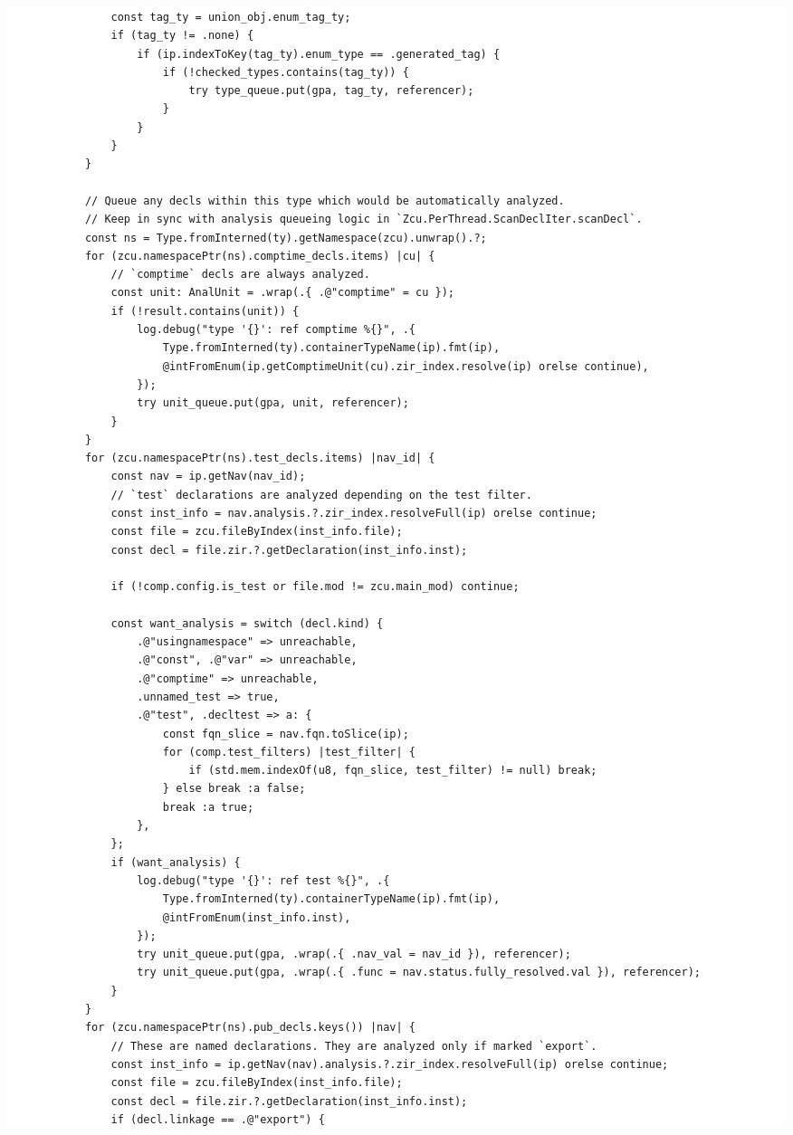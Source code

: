 ```zig
                const tag_ty = union_obj.enum_tag_ty;
                if (tag_ty != .none) {
                    if (ip.indexToKey(tag_ty).enum_type == .generated_tag) {
                        if (!checked_types.contains(tag_ty)) {
                            try type_queue.put(gpa, tag_ty, referencer);
                        }
                    }
                }
            }

            // Queue any decls within this type which would be automatically analyzed.
            // Keep in sync with analysis queueing logic in `Zcu.PerThread.ScanDeclIter.scanDecl`.
            const ns = Type.fromInterned(ty).getNamespace(zcu).unwrap().?;
            for (zcu.namespacePtr(ns).comptime_decls.items) |cu| {
                // `comptime` decls are always analyzed.
                const unit: AnalUnit = .wrap(.{ .@"comptime" = cu });
                if (!result.contains(unit)) {
                    log.debug("type '{}': ref comptime %{}", .{
                        Type.fromInterned(ty).containerTypeName(ip).fmt(ip),
                        @intFromEnum(ip.getComptimeUnit(cu).zir_index.resolve(ip) orelse continue),
                    });
                    try unit_queue.put(gpa, unit, referencer);
                }
            }
            for (zcu.namespacePtr(ns).test_decls.items) |nav_id| {
                const nav = ip.getNav(nav_id);
                // `test` declarations are analyzed depending on the test filter.
                const inst_info = nav.analysis.?.zir_index.resolveFull(ip) orelse continue;
                const file = zcu.fileByIndex(inst_info.file);
                const decl = file.zir.?.getDeclaration(inst_info.inst);

                if (!comp.config.is_test or file.mod != zcu.main_mod) continue;

                const want_analysis = switch (decl.kind) {
                    .@"usingnamespace" => unreachable,
                    .@"const", .@"var" => unreachable,
                    .@"comptime" => unreachable,
                    .unnamed_test => true,
                    .@"test", .decltest => a: {
                        const fqn_slice = nav.fqn.toSlice(ip);
                        for (comp.test_filters) |test_filter| {
                            if (std.mem.indexOf(u8, fqn_slice, test_filter) != null) break;
                        } else break :a false;
                        break :a true;
                    },
                };
                if (want_analysis) {
                    log.debug("type '{}': ref test %{}", .{
                        Type.fromInterned(ty).containerTypeName(ip).fmt(ip),
                        @intFromEnum(inst_info.inst),
                    });
                    try unit_queue.put(gpa, .wrap(.{ .nav_val = nav_id }), referencer);
                    try unit_queue.put(gpa, .wrap(.{ .func = nav.status.fully_resolved.val }), referencer);
                }
            }
            for (zcu.namespacePtr(ns).pub_decls.keys()) |nav| {
                // These are named declarations. They are analyzed only if marked `export`.
                const inst_info = ip.getNav(nav).analysis.?.zir_index.resolveFull(ip) orelse continue;
                const file = zcu.fileByIndex(inst_info.file);
                const decl = file.zir.?.getDeclaration(inst_info.inst);
                if (decl.linkage == .@"export") {
```